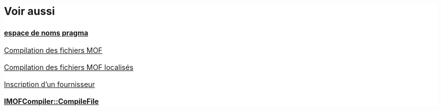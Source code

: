 

## <a name="see-also"></a>Voir aussi

<dl> <dt>

[**espace de noms pragma**](pragma-namespace.md)
</dt> <dt>

[Compilation des fichiers MOF](compiling-mof-files.md)
</dt> <dt>

[Compilation des fichiers MOF localisés](compiling-localized-mof-files.md)
</dt> <dt>

[Inscription d’un fournisseur](registering-a-provider.md)
</dt> <dt>

[**IMOFCompiler::CompileFile**](/windows/desktop/api/Wbemcli/nf-wbemcli-imofcompiler-compilefile)
</dt> </dl>

 

